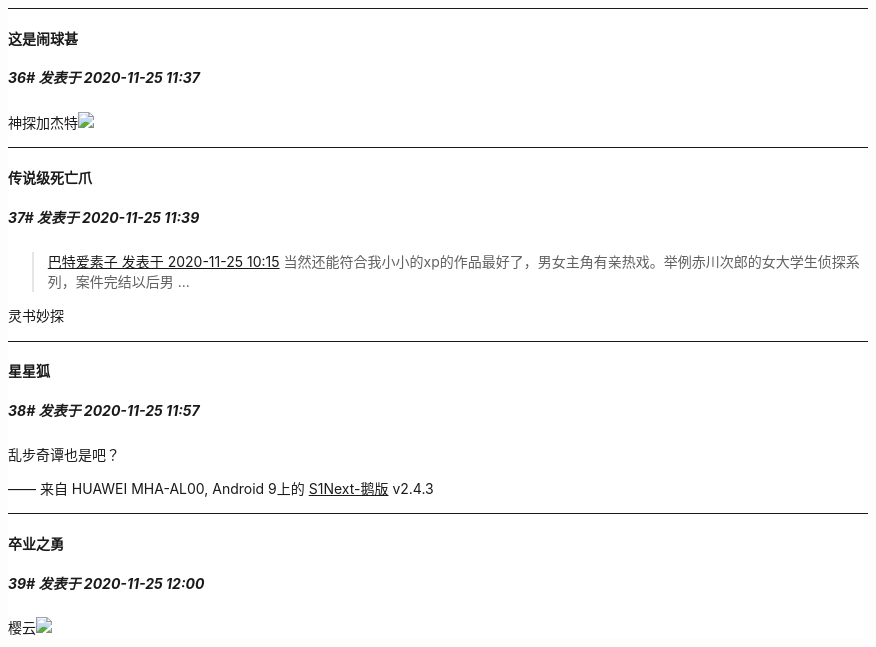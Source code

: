 *****

####  这是闹球甚  
##### 36#       发表于 2020-11-25 11:37




神探加杰特<img src="https://static.saraba1st.com/image/smiley/face2017/068.png" referrerpolicy="no-referrer">







*****

####  传说级死亡爪  
##### 37#       发表于 2020-11-25 11:39



<blockquote><a href="httphttps://bbs.saraba1st.com/2b/forum.php?mod=redirect&amp;goto=findpost&amp;pid=49511241&amp;ptid=1974170" target="_blank">巴特爱素子 发表于 2020-11-25 10:15</a>
当然还能符合我小小的xp的作品最好了，男女主角有亲热戏。举例赤川次郎的女大学生侦探系列，案件完结以后男 ...</blockquote>
灵书妙探







*****

####  星星狐  
##### 38#       发表于 2020-11-25 11:57




乱步奇谭也是吧？

—— 来自 HUAWEI MHA-AL00, Android 9上的 [S1Next-鹅版](https://github.com/ykrank/S1-Next/releases) v2.4.3







*****

####  卒业之勇  
##### 39#       发表于 2020-11-25 12:00




樱云<img src="https://static.saraba1st.com/image/smiley/face2017/037.png" referrerpolicy="no-referrer">





